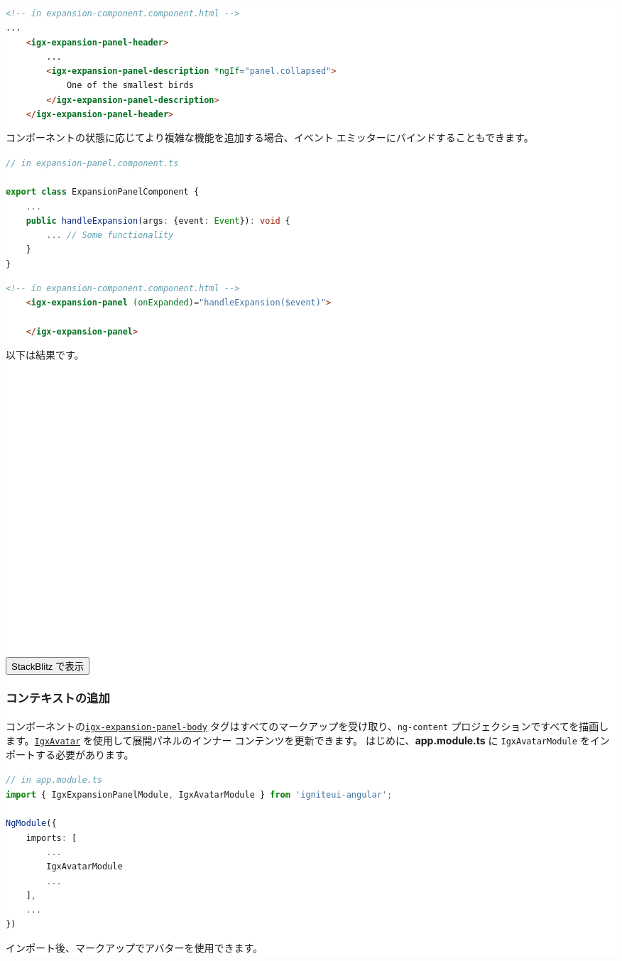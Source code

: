 ```html
<!-- in expansion-component.component.html -->
...
    <igx-expansion-panel-header>
        ...
        <igx-expansion-panel-description *ngIf="panel.collapsed">
            One of the smallest birds
        </igx-expansion-panel-description>
    </igx-expansion-panel-header>
```

コンポーネントの状態に応じてより複雑な機能を追加する場合、イベント エミッターにバインドすることもできます。
```typescript
// in expansion-panel.component.ts

export class ExpansionPanelComponent {
    ...
    public handleExpansion(args: {event: Event}): void {
        ... // Some functionality
    }
}
```
```html
<!-- in expansion-component.component.html -->
    <igx-expansion-panel (onExpanded)="handleExpansion($event)">

    </igx-expansion-panel>
```

以下は結果です。
<div class="sample-container loading" style="height: 400px;">
    <iframe id="expansion-sample-2-sample" frameborder="0" seamless="" width="100%" height="100%" data-src="{environment:demosBaseUrl}/layouts/expansion-sample-2" class="lazyload"></iframe>
</div>
<div>
    <button data-localize="stackblitz" class="stackblitz-btn" data-iframe-id="expansion-sample-2-sample" data-demos-base-url="{environment:demosBaseUrl}">StackBlitz で表示</button>
</div>

### コンテキストの追加

コンポーネントの[`igx-expansion-panel-body`]({environment:angularApiUrl}/classes/igxexpansionpanelbodycomponent.html) タグはすべてのマークアップを受け取り、`ng-content` プロジェクションですべてを描画します。[`IgxAvatar`](avatar.md) を使用して展開パネルのインナー コンテンツを更新できます。
はじめに、**app.module.ts** に `IgxAvatarModule` をインポートする必要があります。
```typescript
// in app.module.ts
import { IgxExpansionPanelModule, IgxAvatarModule } from 'igniteui-angular';

NgModule({
    imports: [
        ...
        IgxAvatarModule
        ...
    ],
    ...
})
```
インポート後、マークアップでアバターを使用できます。
